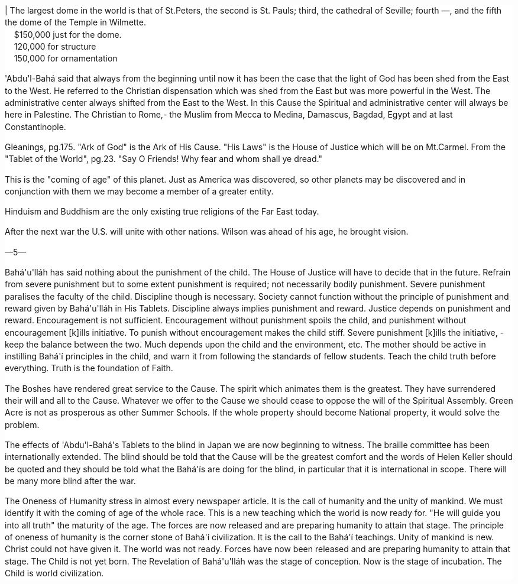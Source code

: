  | The largest dome in the world is that of St.Peters, the second is St. Pauls; third, the cathedral of Seville; fourth —, and the fifth the dome of the Temple in Wilmette.  
    $150,000 just for the dome.  
    120,000 for structure  
    150,000 for ornamentation

'Abdu'l-Bahá said that always from the beginning until now it has been the case that the light of God has been shed from the East to the West. He referred to the Christian dispensation which was shed from the East but was more powerful in the West. The administrative center always shifted from the East to the West. In this Cause the Spiritual and administrative center will always be here in Palestine. The Christian to Rome,- the Muslim from Mecca to Medina, Damascus, Bagdad, Egypt and at last Constantinople.

Gleanings, pg.175. "Ark of God" is the Ark of His Cause. "His Laws" is the House of Justice which will be on Mt.Carmel. From the "Tablet of the World", pg.23. "Say O Friends! Why fear and whom shall ye dread."

This is the "coming of age" of this planet. Just as America was discovered, so other planets may be discovered and in conjunction with them we may become a member of a greater entity.

Hinduism and Buddhism are the only existing true religions of the Far East today.

After the next war the U.S. will unite with other nations. Wilson was ahead of his age, he brought vision.

—5—

Bahá'u'lláh has said nothing about the punishment of the child. The House of Justice will have to decide that in the future. Refrain from severe punishment but to some extent punishment is required; not necessarily bodily punishment. Severe punishment paralises the faculty of the child. Discipline though is necessary. Society cannot function without the principle of punishment and reward given by Bahá'u'lláh in His Tablets. Discipline always implies punishment and reward. Justice depends on punishment and reward. Encouragement is not sufficient. Encouragement without punishment spoils the child, and punishment without encouragement \[k\]ills initiative. To punish without encouragement makes the child stiff. Severe punishment \[k\]ills the initiative, - keep the balance between the two. Much depends upon the child and the environment, etc. The mother should be active in instilling Bahá'í principles in the child, and warn it from following the standards of fellow students. Teach the child truth before everything. Truth is the foundation of Faith.

The Boshes have rendered great service to the Cause. The spirit which animates them is the greatest. They have surrendered their will and all to the Cause. Whatever we offer to the Cause we should cease to oppose the will of the Spiritual Assembly. Green Acre is not as prosperous as other Summer Schools. If the whole property should become National property, it would solve the problem.

The effects of 'Abdu'l-Bahá's Tablets to the blind in Japan we are now beginning to witness. The braille committee has been internationally extended. The blind should be told that the Cause will be the greatest comfort and the words of Helen Keller should be quoted and they should be told what the Bahá'ís are doing for the blind, in particular that it is international in scope. There will be many more blind after the war.

The Oneness of Humanity stress in almost every newspaper article. It is the call of humanity and the unity of mankind. We must identify it with the coming of age of the whole race. This is a new teaching which the world is now ready for. "He will guide you into all truth" the maturity of the age. The forces are now released and are preparing humanity to attain that stage. The principle of oneness of humanity is the corner stone of Bahá'í civilization. It is the call to the Bahá'í teachings. Unity of mankind is new. Christ could not have given it. The world was not ready. Forces have now been released and are preparing humanity to attain that stage. The Child is not yet born. The Revelation of Bahá'u'lláh was the stage of conception. Now is the stage of incubation. The Child is world civilization.
